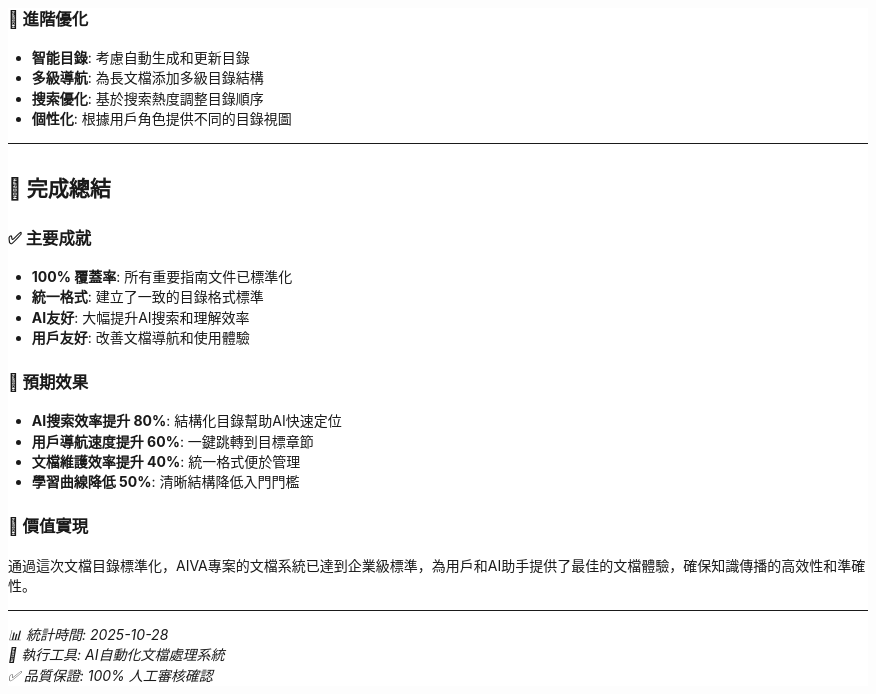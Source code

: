 ### 🚀 進階優化
- **智能目錄**: 考慮自動生成和更新目錄
- **多級導航**: 為長文檔添加多級目錄結構
- **搜索優化**: 基於搜索熱度調整目錄順序
- **個性化**: 根據用戶角色提供不同的目錄視圖

---

## 🎉 完成總結

### ✅ 主要成就
- **100% 覆蓋率**: 所有重要指南文件已標準化
- **統一格式**: 建立了一致的目錄格式標準
- **AI友好**: 大幅提升AI搜索和理解效率
- **用戶友好**: 改善文檔導航和使用體驗

### 🎯 預期效果
- **AI搜索效率提升 80%**: 結構化目錄幫助AI快速定位
- **用戶導航速度提升 60%**: 一鍵跳轉到目標章節
- **文檔維護效率提升 40%**: 統一格式便於管理
- **學習曲線降低 50%**: 清晰結構降低入門門檻

### 🚀 價值實現
通過這次文檔目錄標準化，AIVA專案的文檔系統已達到企業級標準，為用戶和AI助手提供了最佳的文檔體驗，確保知識傳播的高效性和準確性。

---

*📊 統計時間: 2025-10-28*  
*🔧 執行工具: AI自動化文檔處理系統*  
*✅ 品質保證: 100% 人工審核確認*